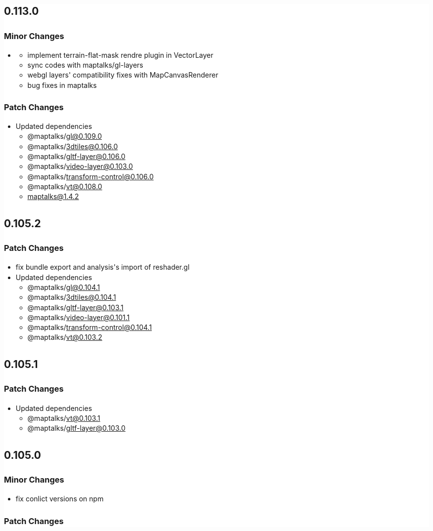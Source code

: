 ## 0.113.0

### Minor Changes

- - implement terrain-flat-mask rendre plugin in VectorLayer
  - sync codes with maptalks/gl-layers
  - webgl layers' compatibility fixes with MapCanvasRenderer
  - bug fixes in maptalks

### Patch Changes

- Updated dependencies
  - @maptalks/gl@0.109.0
  - @maptalks/3dtiles@0.106.0
  - @maptalks/gltf-layer@0.106.0
  - @maptalks/video-layer@0.103.0
  - @maptalks/transform-control@0.106.0
  - @maptalks/vt@0.108.0
  - maptalks@1.4.2

## 0.105.2

### Patch Changes

- fix bundle export and analysis's import of reshader.gl
- Updated dependencies
  - @maptalks/gl@0.104.1
  - @maptalks/3dtiles@0.104.1
  - @maptalks/gltf-layer@0.103.1
  - @maptalks/video-layer@0.101.1
  - @maptalks/transform-control@0.104.1
  - @maptalks/vt@0.103.2

## 0.105.1

### Patch Changes

- Updated dependencies
  - @maptalks/vt@0.103.1
  - @maptalks/gltf-layer@0.103.0

## 0.105.0

### Minor Changes

- fix conlict versions on npm

### Patch Changes
